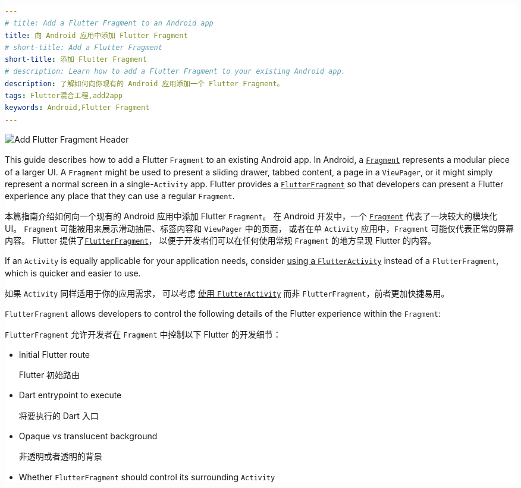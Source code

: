```yaml
---
# title: Add a Flutter Fragment to an Android app
title: 向 Android 应用中添加 Flutter Fragment
# short-title: Add a Flutter Fragment
short-title: 添加 Flutter Fragment
# description: Learn how to add a Flutter Fragment to your existing Android app.
description: 了解如何向你现有的 Android 应用添加一个 Flutter Fragment。
tags: Flutter混合工程,add2app
keywords: Android,Flutter Fragment
---
```


<img src='/assets/images/docs/development/add-to-app/android/add-flutter-fragment/add-flutter-fragment_header.png'
class="mw-100" alt="Add Flutter Fragment Header">

This guide describes how to add a Flutter `Fragment` to an existing
Android app.  In Android, a [`Fragment`][] represents a modular
piece of a larger UI. A `Fragment` might be used to present
a sliding drawer, tabbed content, a page in a `ViewPager`,
or it might simply represent a normal screen in a
single-`Activity` app. Flutter provides a [`FlutterFragment`][]
so that developers can present a Flutter experience any place
that they can use a regular `Fragment`.

本篇指南介绍如何向一个现有的 Android 应用中添加 Flutter `Fragment`。
在 Android 开发中，一个 [`Fragment`][] 代表了一块较大的模块化 UI。 
`Fragment` 可能被用来展示滑动抽屉、标签内容和 `ViewPager` 中的页面，
或者在单 `Activity` 应用中，`Fragment` 可能仅代表正常的屏幕内容。
Flutter 提供了[`FlutterFragment`][]，
以便于开发者们可以在任何使用常规 `Fragment` 的地方呈现 Flutter 的内容。

If an `Activity` is equally applicable for your application needs,
consider [using a `FlutterActivity`][] instead of a
`FlutterFragment`, which is quicker and easier to use.

如果 `Activity` 同样适用于你的应用需求，
可以考虑 [使用 `FlutterActivity`][using a `FlutterActivity`] 而非 `FlutterFragment`，前者更加快捷易用。

`FlutterFragment` allows developers to control the following
details of the Flutter experience within the `Fragment`:

`FlutterFragment` 允许开发者在 `Fragment` 中控制以下 Flutter 的开发细节：

 * Initial Flutter route

   Flutter 初始路由

 * Dart entrypoint to execute

   将要执行的 Dart 入口

 * Opaque vs translucent background

   非透明或者透明的背景

 * Whether `FlutterFragment` should control its surrounding `Activity`


[`Fragment`]: {{site.android-dev}}guide/components/fragments
[`FlutterFragment`]: {{site.api}}javadoc/io/flutter/embedding/android/FlutterFragment.html
[using a `FlutterActivity`]: /add-to-app/android/add-flutter-screen
[`FlutterEngine`]: {{site.api}}javadoc/io/flutter/embedding/engine/FlutterEngine.html
[`FlutterEngineCache`]: {{site.api}}javadoc/io/flutter/embedding/engine/FlutterEngineCache.html
[splash screen guide]: /platform-integration/android/splash-screen